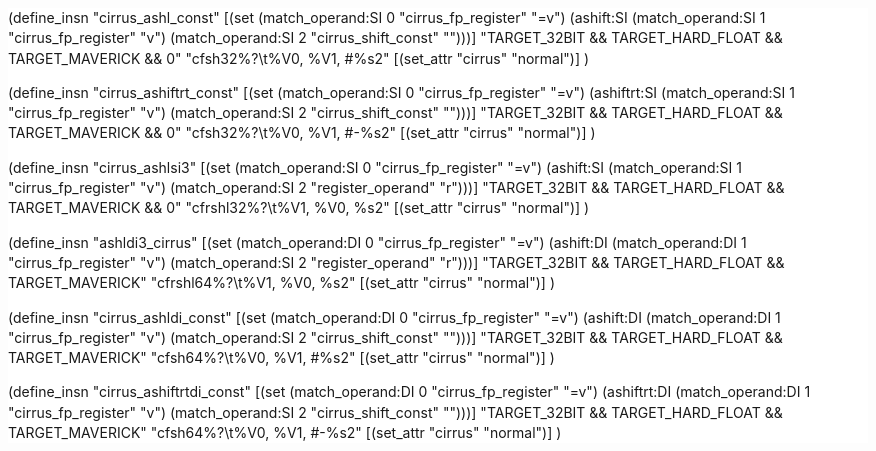(define_insn "cirrus_ashl_const"
  [(set (match_operand:SI            0 "cirrus_fp_register" "=v")
	(ashift:SI (match_operand:SI 1 "cirrus_fp_register"  "v")
		   (match_operand:SI 2 "cirrus_shift_const"  "")))]
  "TARGET_32BIT && TARGET_HARD_FLOAT && TARGET_MAVERICK && 0"
  "cfsh32%?\\t%V0, %V1, #%s2"
  [(set_attr "cirrus" "normal")]
)

(define_insn "cirrus_ashiftrt_const"
  [(set (match_operand:SI	       0 "cirrus_fp_register" "=v")
	(ashiftrt:SI (match_operand:SI 1 "cirrus_fp_register"  "v")
		     (match_operand:SI 2 "cirrus_shift_const"  "")))]
  "TARGET_32BIT && TARGET_HARD_FLOAT && TARGET_MAVERICK && 0"
  "cfsh32%?\\t%V0, %V1, #-%s2"
  [(set_attr "cirrus" "normal")]
)

(define_insn "cirrus_ashlsi3"
  [(set (match_operand:SI            0 "cirrus_fp_register" "=v")
	(ashift:SI (match_operand:SI 1 "cirrus_fp_register"  "v")
		   (match_operand:SI 2 "register_operand"    "r")))]
  "TARGET_32BIT && TARGET_HARD_FLOAT && TARGET_MAVERICK && 0"
  "cfrshl32%?\\t%V1, %V0, %s2"
  [(set_attr "cirrus" "normal")]
)

(define_insn "ashldi3_cirrus"
  [(set (match_operand:DI            0 "cirrus_fp_register" "=v")
	(ashift:DI (match_operand:DI 1 "cirrus_fp_register"  "v")
		   (match_operand:SI 2 "register_operand"    "r")))]
  "TARGET_32BIT && TARGET_HARD_FLOAT && TARGET_MAVERICK"
  "cfrshl64%?\\t%V1, %V0, %s2"
  [(set_attr "cirrus" "normal")]
)

(define_insn "cirrus_ashldi_const"
  [(set (match_operand:DI            0 "cirrus_fp_register" "=v")
	(ashift:DI (match_operand:DI 1 "cirrus_fp_register"  "v")
		   (match_operand:SI 2 "cirrus_shift_const"  "")))]
  "TARGET_32BIT && TARGET_HARD_FLOAT && TARGET_MAVERICK"
  "cfsh64%?\\t%V0, %V1, #%s2"
  [(set_attr "cirrus" "normal")]
)

(define_insn "cirrus_ashiftrtdi_const"
  [(set (match_operand:DI            0 "cirrus_fp_register" "=v")
	(ashiftrt:DI (match_operand:DI 1 "cirrus_fp_register"  "v")
		     (match_operand:SI 2 "cirrus_shift_const"  "")))]
  "TARGET_32BIT && TARGET_HARD_FLOAT && TARGET_MAVERICK"
  "cfsh64%?\\t%V0, %V1, #-%s2"
  [(set_attr "cirrus" "normal")]
)
